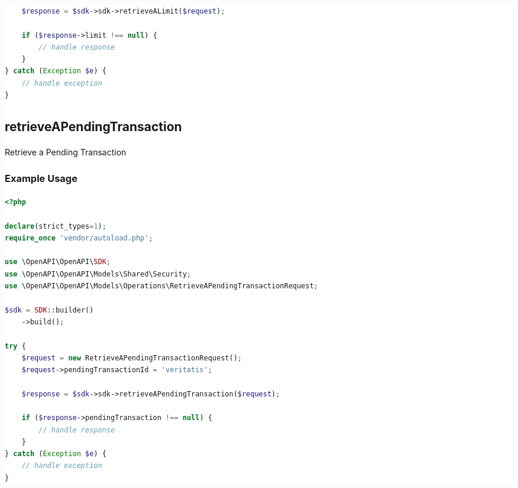 ```php
    $response = $sdk->sdk->retrieveALimit($request);

    if ($response->limit !== null) {
        // handle response
    }
} catch (Exception $e) {
    // handle exception
}
```

## retrieveAPendingTransaction

Retrieve a Pending Transaction

### Example Usage

```php
<?php

declare(strict_types=1);
require_once 'vendor/autoload.php';

use \OpenAPI\OpenAPI\SDK;
use \OpenAPI\OpenAPI\Models\Shared\Security;
use \OpenAPI\OpenAPI\Models\Operations\RetrieveAPendingTransactionRequest;

$sdk = SDK::builder()
    ->build();

try {
    $request = new RetrieveAPendingTransactionRequest();
    $request->pendingTransactionId = 'veritatis';

    $response = $sdk->sdk->retrieveAPendingTransaction($request);

    if ($response->pendingTransaction !== null) {
        // handle response
    }
} catch (Exception $e) {
    // handle exception
}
